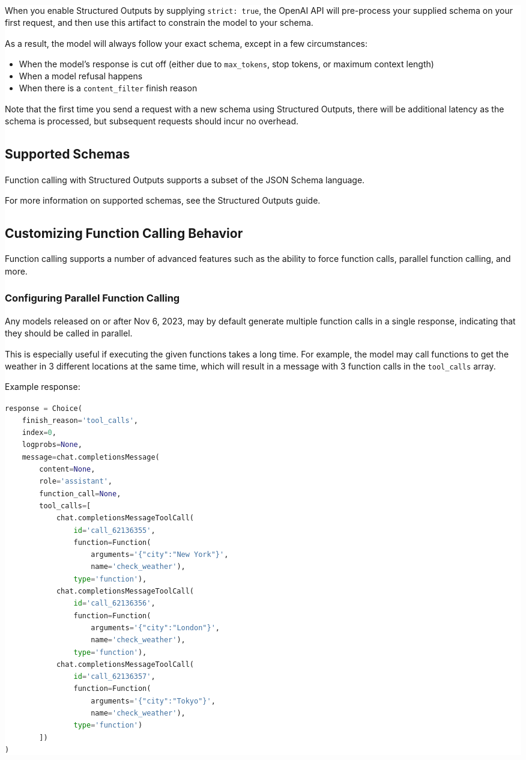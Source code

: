 When you enable Structured Outputs by supplying `strict: true`, the OpenAI API will pre-process your supplied schema on your first request, and then use this artifact to constrain the model to your schema.

As a result, the model will always follow your exact schema, except in a few circumstances:

- When the model’s response is cut off (either due to `max_tokens`, stop tokens, or maximum context length)
- When a model refusal happens
- When there is a `content_filter` finish reason

Note that the first time you send a request with a new schema using Structured Outputs, there will be additional latency as the schema is processed, but subsequent requests should incur no overhead.

## Supported Schemas

Function calling with Structured Outputs supports a subset of the JSON Schema language.

For more information on supported schemas, see the Structured Outputs guide.

## Customizing Function Calling Behavior

Function calling supports a number of advanced features such as the ability to force function calls, parallel function calling, and more.

### Configuring Parallel Function Calling

Any models released on or after Nov 6, 2023, may by default generate multiple function calls in a single response, indicating that they should be called in parallel.

This is especially useful if executing the given functions takes a long time. For example, the model may call functions to get the weather in 3 different locations at the same time, which will result in a message with 3 function calls in the `tool_calls` array.

Example response:

```python
response = Choice(
    finish_reason='tool_calls', 
    index=0, 
    logprobs=None, 
    message=chat.completionsMessage(
        content=None, 
        role='assistant', 
        function_call=None, 
        tool_calls=[
            chat.completionsMessageToolCall(
                id='call_62136355', 
                function=Function(
                    arguments='{"city":"New York"}', 
                    name='check_weather'), 
                type='function'),
            chat.completionsMessageToolCall(
                id='call_62136356', 
                function=Function(
                    arguments='{"city":"London"}', 
                    name='check_weather'), 
                type='function'),
            chat.completionsMessageToolCall(
                id='call_62136357', 
                function=Function(
                    arguments='{"city":"Tokyo"}', 
                    name='check_weather'), 
                type='function')
        ])
)

```
